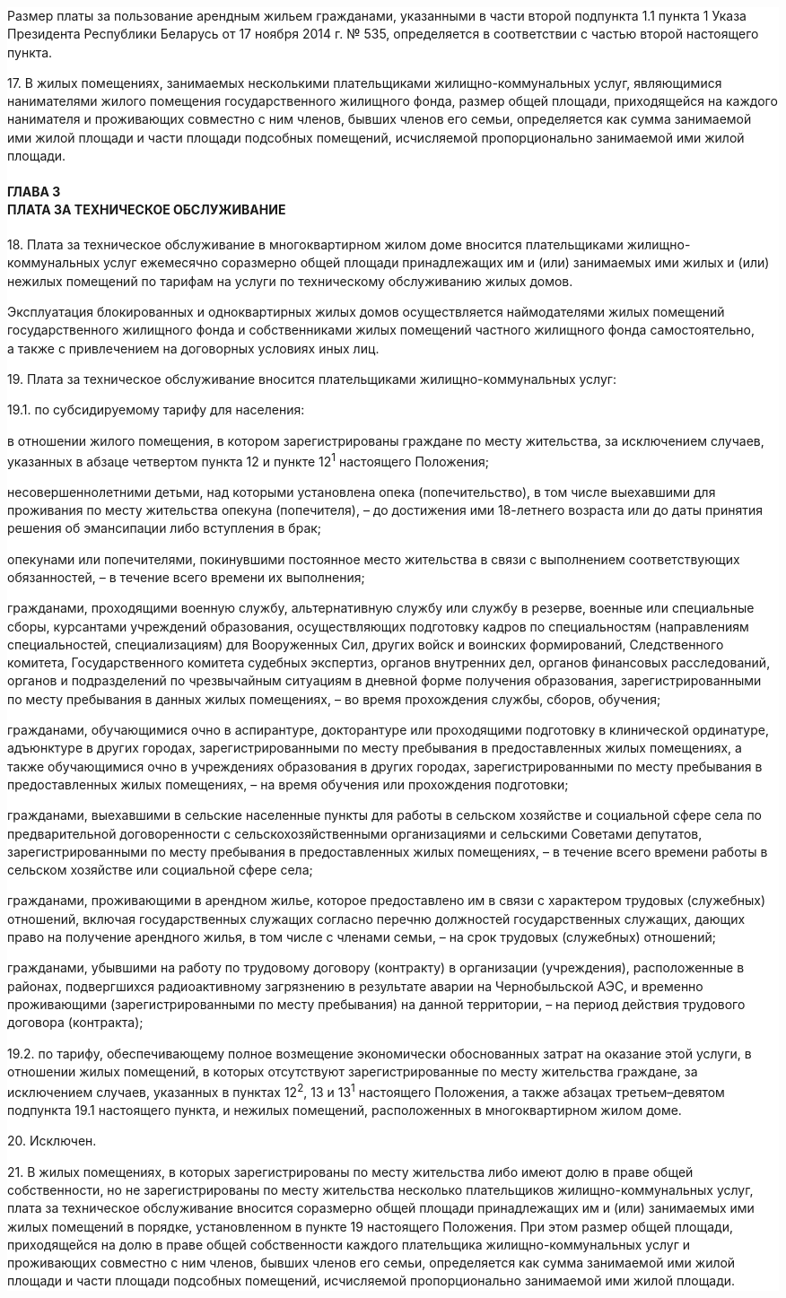 <p>Размер платы за пользование арендным жильем гражданами, указанными в части второй подпункта 1.1 пункта 1 Указа Президента Республики Беларусь от 17 ноября 2014 г. № 535, определяется в соответствии с частью второй настоящего пункта.</p>
<p>17. В жилых помещениях, занимаемых несколькими плательщиками жилищно-коммунальных услуг, являющимися нанимателями жилого помещения государственного жилищного фонда, размер общей площади, приходящейся на каждого нанимателя и проживающих совместно с ним членов, бывших членов его семьи, определяется как сумма занимаемой ими жилой площади и части площади подсобных помещений, исчисляемой пропорционально занимаемой ими жилой площади.</p>
<h4>ГЛАВА 3<br>ПЛАТА ЗА ТЕХНИЧЕСКОЕ ОБСЛУЖИВАНИЕ</h4>
<p>18. Плата за техническое обслуживание в многоквартирном жилом доме вносится плательщиками жилищно-коммунальных услуг ежемесячно соразмерно общей площади принадлежащих им и (или) занимаемых ими жилых и (или) нежилых помещений по тарифам на услуги по техническому обслуживанию жилых домов.</p>
<p>Эксплуатация блокированных и одноквартирных жилых домов осуществляется наймодателями жилых помещений государственного жилищного фонда и собственниками жилых помещений частного жилищного фонда самостоятельно, а также с привлечением на договорных условиях иных лиц.</p>
<p>19. Плата за техническое обслуживание вносится плательщиками жилищно-коммунальных услуг:</p>
<p>19.1. по субсидируемому тарифу для населения:</p>
<p>в отношении жилого помещения, в котором зарегистрированы граждане по месту жительства, за исключением случаев, указанных в абзаце четвертом пункта 12 и пункте 12<sup>1</sup> настоящего Положения;</p>
<p>несовершеннолетними детьми, над которыми установлена опека (попечительство), в том числе выехавшими для проживания по месту жительства опекуна (попечителя), – до достижения ими 18-летнего возраста или до даты принятия решения об эмансипации либо вступления в брак;</p>
<p>опекунами или попечителями, покинувшими постоянное место жительства в связи с выполнением соответствующих обязанностей, – в течение всего времени их выполнения;</p>
<p>гражданами, проходящими военную службу, альтернативную службу или службу в резерве, военные или специальные сборы, курсантами учреждений образования, осуществляющих подготовку кадров по специальностям (направлениям специальностей, специализациям) для Вооруженных Сил, других войск и воинских формирований, Следственного комитета, Государственного комитета судебных экспертиз, органов внутренних дел, органов финансовых расследований, органов и подразделений по чрезвычайным ситуациям в дневной форме получения образования, зарегистрированными по месту пребывания в данных жилых помещениях, – во время прохождения службы, сборов, обучения;</p>
<p>гражданами, обучающимися очно в аспирантуре, докторантуре или проходящими подготовку в клинической ординатуре, адъюнктуре в других городах, зарегистрированными по месту пребывания в предоставленных жилых помещениях, а также обучающимися очно в учреждениях образования в других городах, зарегистрированными по месту пребывания в предоставленных жилых помещениях, – на время обучения или прохождения подготовки;</p>
<p>гражданами, выехавшими в сельские населенные пункты для работы в сельском хозяйстве и социальной сфере села по предварительной договоренности с сельскохозяйственными организациями и сельскими Советами депутатов, зарегистрированными по месту пребывания в предоставленных жилых помещениях, – в течение всего времени работы в сельском хозяйстве или социальной сфере села;</p>
<p>гражданами, проживающими в арендном жилье, которое предоставлено им в связи с характером трудовых (служебных) отношений, включая государственных служащих согласно перечню должностей государственных служащих, дающих право на получение арендного жилья, в том числе с членами семьи, – на срок трудовых (служебных) отношений;</p>
<p>гражданами, убывшими на работу по трудовому договору (контракту) в организации (учреждения), расположенные в районах, подвергшихся радиоактивному загрязнению в результате аварии на Чернобыльской АЭС, и временно проживающими (зарегистрированными по месту пребывания) на данной территории, – на период действия трудового договора (контракта);</p>
<p>19.2. по тарифу, обеспечивающему полное возмещение экономически обоснованных затрат на оказание этой услуги, в отношении жилых помещений, в которых отсутствуют зарегистрированные по месту жительства граждане, за исключением случаев, указанных в пунктах 12<sup>2</sup>, 13 и 13<sup>1</sup> настоящего Положения, а также абзацах третьем–девятом подпункта 19.1 настоящего пункта, и нежилых помещений, расположенных в многоквартирном жилом доме.</p>
<p>20. Исключен.</p>
<p>21. В жилых помещениях, в которых зарегистрированы по месту жительства либо имеют долю в праве общей собственности, но не зарегистрированы по месту жительства несколько плательщиков жилищно-коммунальных услуг, плата за техническое обслуживание вносится соразмерно общей площади принадлежащих им и (или) занимаемых ими жилых помещений в порядке, установленном в пункте 19 настоящего Положения. При этом размер общей площади, приходящейся на долю в праве общей собственности каждого плательщика жилищно-коммунальных услуг и проживающих совместно с ним членов, бывших членов его семьи, определяется как сумма занимаемой ими жилой площади и части площади подсобных помещений, исчисляемой пропорционально занимаемой ими жилой площади.</p>